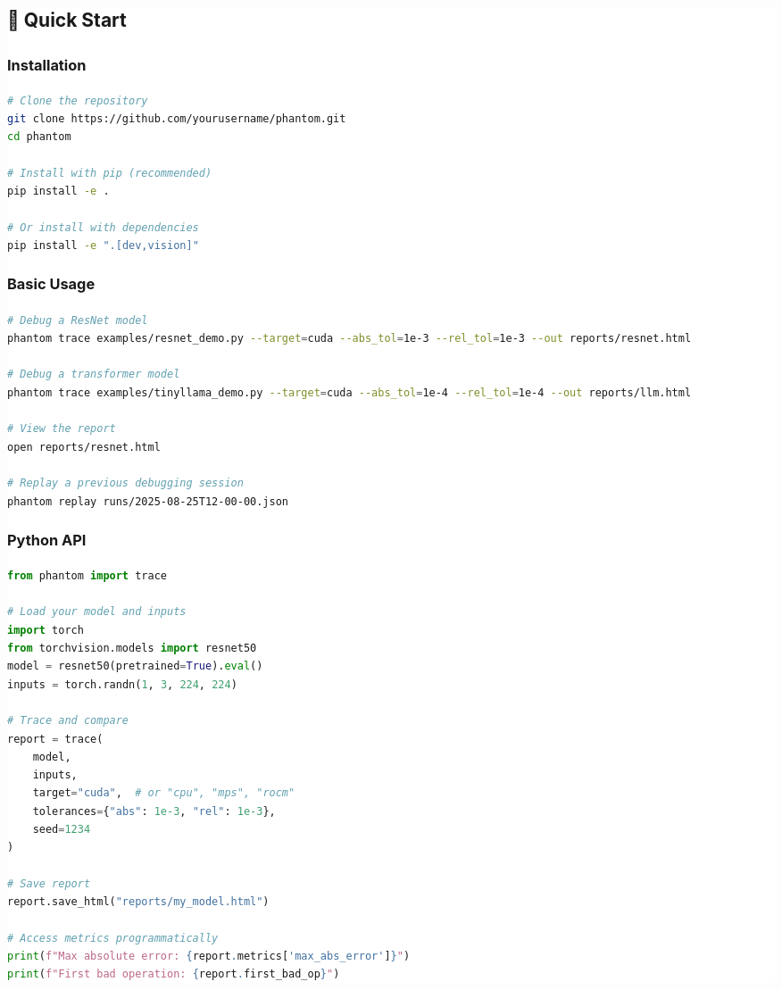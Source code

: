 ## 🚀 Quick Start

### Installation

```bash
# Clone the repository
git clone https://github.com/yourusername/phantom.git
cd phantom

# Install with pip (recommended)
pip install -e .

# Or install with dependencies
pip install -e ".[dev,vision]"
```

### Basic Usage

```bash
# Debug a ResNet model
phantom trace examples/resnet_demo.py --target=cuda --abs_tol=1e-3 --rel_tol=1e-3 --out reports/resnet.html

# Debug a transformer model
phantom trace examples/tinyllama_demo.py --target=cuda --abs_tol=1e-4 --rel_tol=1e-4 --out reports/llm.html

# View the report
open reports/resnet.html

# Replay a previous debugging session
phantom replay runs/2025-08-25T12-00-00.json
```

### Python API

```python
from phantom import trace

# Load your model and inputs
import torch
from torchvision.models import resnet50
model = resnet50(pretrained=True).eval()
inputs = torch.randn(1, 3, 224, 224)

# Trace and compare
report = trace(
    model, 
    inputs, 
    target="cuda",  # or "cpu", "mps", "rocm" 
    tolerances={"abs": 1e-3, "rel": 1e-3},
    seed=1234
)

# Save report
report.save_html("reports/my_model.html")

# Access metrics programmatically
print(f"Max absolute error: {report.metrics['max_abs_error']}")
print(f"First bad operation: {report.first_bad_op}")
```
